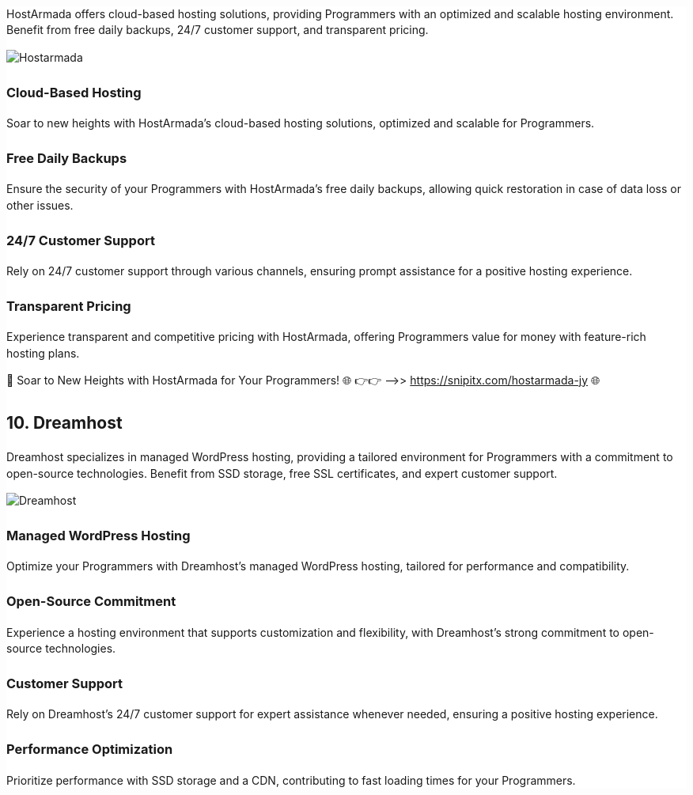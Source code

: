 HostArmada offers cloud-based hosting solutions, providing Programmers with an optimized and scalable hosting environment. Benefit from free daily backups, 24/7 customer support, and transparent pricing.

![Hostarmada](https://i.imgur.com/KFbdf3o.jpeg "Hostarmada Hosting")

### Cloud-Based Hosting
Soar to new heights with HostArmada’s cloud-based hosting solutions, optimized and scalable for Programmers.

### Free Daily Backups
Ensure the security of your Programmers with HostArmada’s free daily backups, allowing quick restoration in case of data loss or other issues.

### 24/7 Customer Support
Rely on 24/7 customer support through various channels, ensuring prompt assistance for a positive hosting experience.

### Transparent Pricing
Experience transparent and competitive pricing with HostArmada, offering Programmers value for money with feature-rich hosting plans.

🚀 Soar to New Heights with HostArmada for Your Programmers! 🌐
👉👉 -->> https://snipitx.com/hostarmada-jy 🌐

## 10. Dreamhost

Dreamhost specializes in managed WordPress hosting, providing a tailored environment for Programmers with a commitment to open-source technologies. Benefit from SSD storage, free SSL certificates, and expert customer support.

![Dreamhost](https://i.imgur.com/rXIg8ip.jpeg "Dreamhost Hosting")

### Managed WordPress Hosting
Optimize your Programmers with Dreamhost’s managed WordPress hosting, tailored for performance and compatibility.

### Open-Source Commitment
Experience a hosting environment that supports customization and flexibility, with Dreamhost’s strong commitment to open-source technologies.

### Customer Support
Rely on Dreamhost’s 24/7 customer support for expert assistance whenever needed, ensuring a positive hosting experience.

### Performance Optimization
Prioritize performance with SSD storage and a CDN, contributing to fast loading times for your Programmers.
